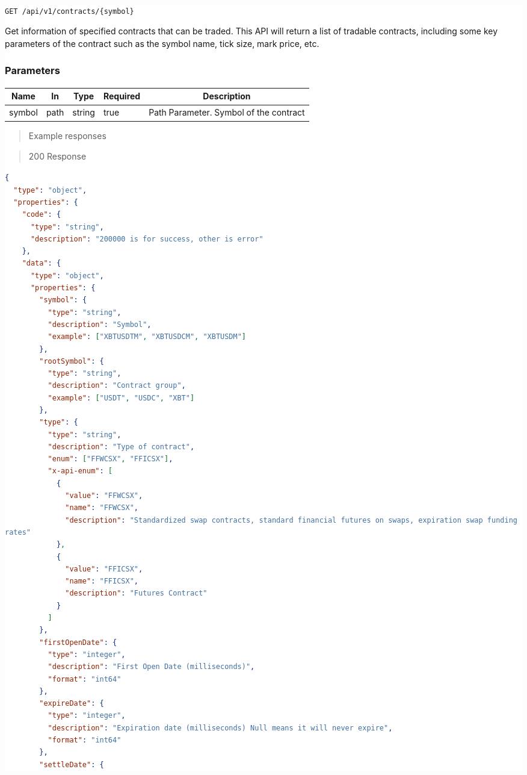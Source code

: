 `GET /api/v1/contracts/{symbol}`

Get information of specified contracts that can be traded. This API will return
a list of tradable contracts, including some key parameters of the contract such
as the symbol name, tick size, mark price, etc.

<h3 id="get-symbol-parameters">Parameters</h3>

| Name   | In   | Type   | Required | Description                            |
| ------ | ---- | ------ | -------- | -------------------------------------- |
| symbol | path | string | true     | Path Parameter. Symbol of the contract |

> Example responses

> 200 Response

```json
{
  "type": "object",
  "properties": {
    "code": {
      "type": "string",
      "description": "200000 is for success, other is error"
    },
    "data": {
      "type": "object",
      "properties": {
        "symbol": {
          "type": "string",
          "description": "Symbol",
          "example": ["XBTUSDTM", "XBTUSDCM", "XBTUSDM"]
        },
        "rootSymbol": {
          "type": "string",
          "description": "Contract group",
          "example": ["USDT", "USDC", "XBT"]
        },
        "type": {
          "type": "string",
          "description": "Type of contract",
          "enum": ["FFWCSX", "FFICSX"],
          "x-api-enum": [
            {
              "value": "FFWCSX",
              "name": "FFWCSX",
              "description": "Standardized swap contracts, standard financial futures on swaps, expiration swap funding rates"
            },
            {
              "value": "FFICSX",
              "name": "FFICSX",
              "description": "Futures Contract"
            }
          ]
        },
        "firstOpenDate": {
          "type": "integer",
          "description": "First Open Date (milliseconds)",
          "format": "int64"
        },
        "expireDate": {
          "type": "integer",
          "description": "Expiration date (milliseconds) Null means it will never expire",
          "format": "int64"
        },
        "settleDate": {
```